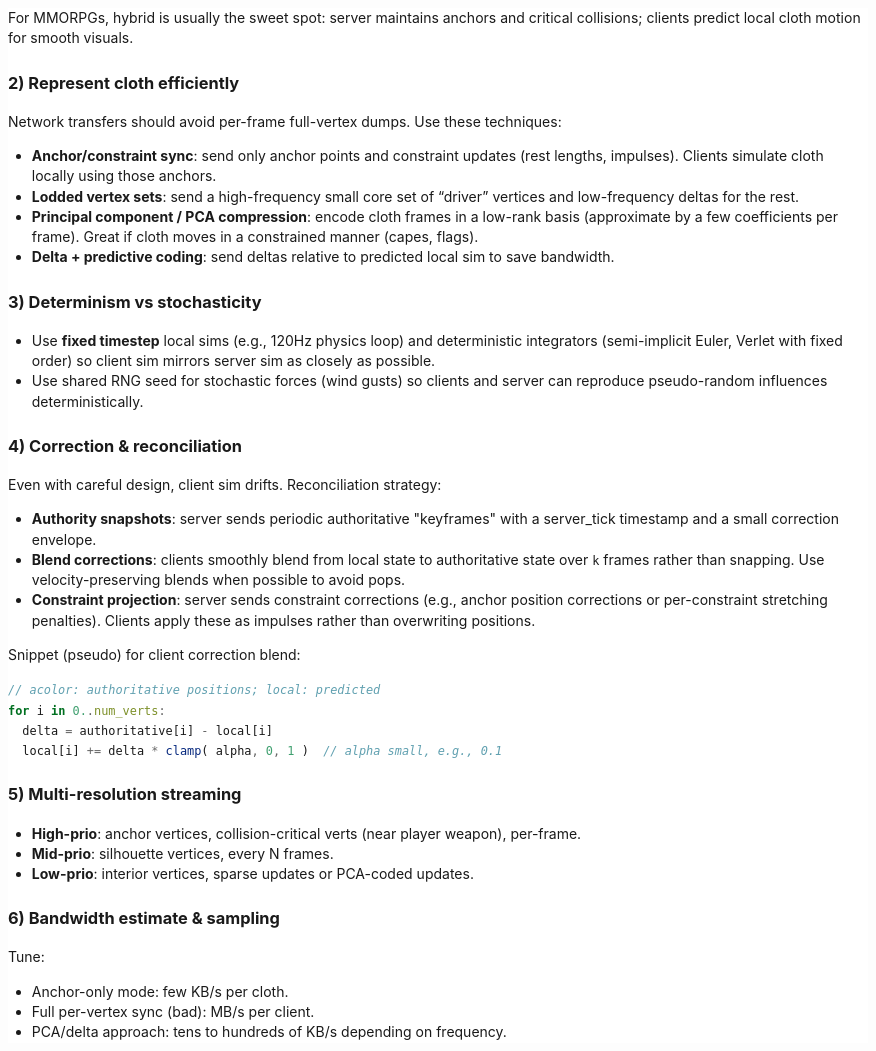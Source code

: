 For MMORPGs, hybrid is usually the sweet spot: server maintains anchors and critical collisions; clients predict local cloth motion for smooth visuals.

### 2) Represent cloth efficiently

Network transfers should avoid per-frame full-vertex dumps. Use these techniques:

* **Anchor/constraint sync**: send only anchor points and constraint updates (rest lengths, impulses). Clients simulate cloth locally using those anchors.
* **Lodded vertex sets**: send a high-frequency small core set of “driver” vertices and low-frequency deltas for the rest.
* **Principal component / PCA compression**: encode cloth frames in a low-rank basis (approximate by a few coefficients per frame). Great if cloth moves in a constrained manner (capes, flags).
* **Delta + predictive coding**: send deltas relative to predicted local sim to save bandwidth.

### 3) Determinism vs stochasticity

* Use **fixed timestep** local sims (e.g., 120Hz physics loop) and deterministic integrators (semi-implicit Euler, Verlet with fixed order) so client sim mirrors server sim as closely as possible.
* Use shared RNG seed for stochastic forces (wind gusts) so clients and server can reproduce pseudo-random influences deterministically.

### 4) Correction & reconciliation

Even with careful design, client sim drifts. Reconciliation strategy:

* **Authority snapshots**: server sends periodic authoritative "keyframes" with a server\_tick timestamp and a small correction envelope.
* **Blend corrections**: clients smoothly blend from local state to authoritative state over `k` frames rather than snapping. Use velocity-preserving blends when possible to avoid pops.
* **Constraint projection**: server sends constraint corrections (e.g., anchor position corrections or per-constraint stretching penalties). Clients apply these as impulses rather than overwriting positions.

Snippet (pseudo) for client correction blend:

```js
// acolor: authoritative positions; local: predicted
for i in 0..num_verts:
  delta = authoritative[i] - local[i]
  local[i] += delta * clamp( alpha, 0, 1 )  // alpha small, e.g., 0.1
```

### 5) Multi-resolution streaming

* **High-prio**: anchor vertices, collision-critical verts (near player weapon), per-frame.
* **Mid-prio**: silhouette vertices, every N frames.
* **Low-prio**: interior vertices, sparse updates or PCA-coded updates.

### 6) Bandwidth estimate & sampling

Tune:

* Anchor-only mode: few KB/s per cloth.
* Full per-vertex sync (bad): MB/s per client.
* PCA/delta approach: tens to hundreds of KB/s depending on frequency.
